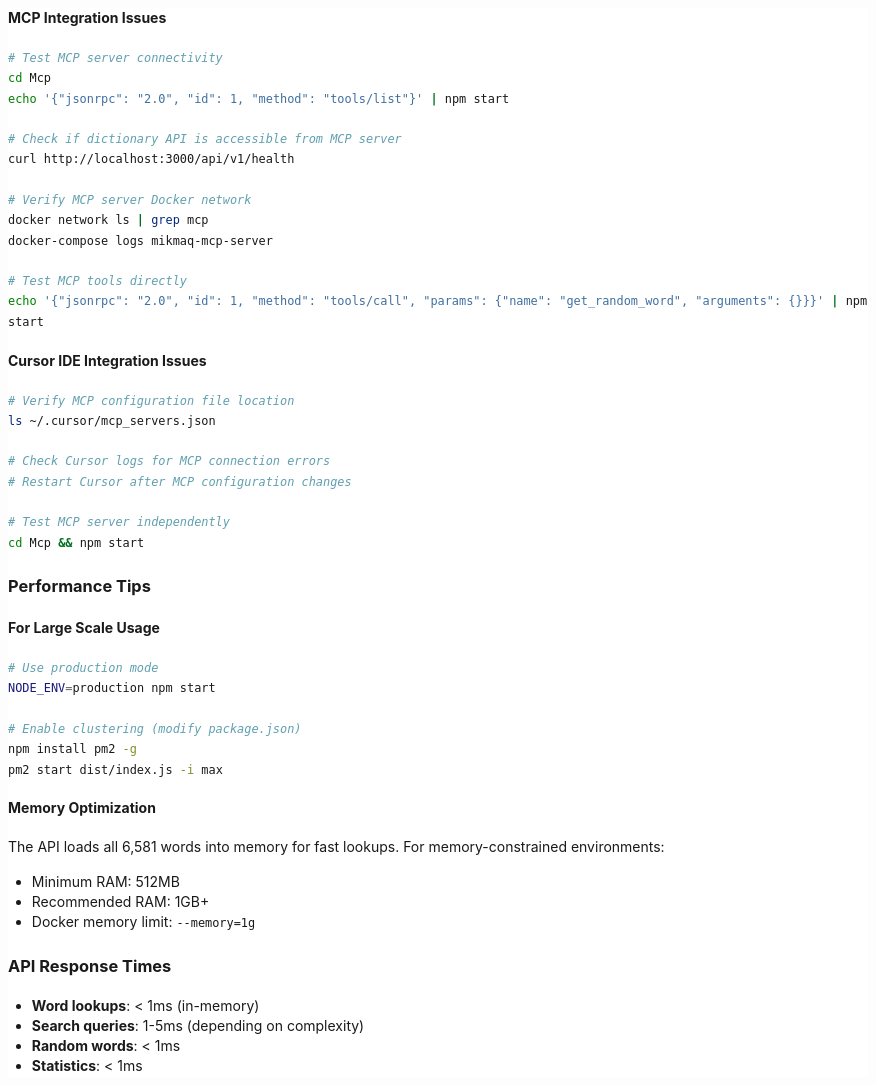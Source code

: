 #### MCP Integration Issues
```bash
# Test MCP server connectivity
cd Mcp
echo '{"jsonrpc": "2.0", "id": 1, "method": "tools/list"}' | npm start

# Check if dictionary API is accessible from MCP server
curl http://localhost:3000/api/v1/health

# Verify MCP server Docker network
docker network ls | grep mcp
docker-compose logs mikmaq-mcp-server

# Test MCP tools directly
echo '{"jsonrpc": "2.0", "id": 1, "method": "tools/call", "params": {"name": "get_random_word", "arguments": {}}}' | npm start
```

#### Cursor IDE Integration Issues
```bash
# Verify MCP configuration file location
ls ~/.cursor/mcp_servers.json

# Check Cursor logs for MCP connection errors
# Restart Cursor after MCP configuration changes

# Test MCP server independently
cd Mcp && npm start
```

### Performance Tips

#### For Large Scale Usage
```bash
# Use production mode
NODE_ENV=production npm start

# Enable clustering (modify package.json)
npm install pm2 -g
pm2 start dist/index.js -i max
```

#### Memory Optimization
The API loads all 6,581 words into memory for fast lookups. For memory-constrained environments:
- Minimum RAM: 512MB
- Recommended RAM: 1GB+
- Docker memory limit: `--memory=1g`

### API Response Times
- **Word lookups**: < 1ms (in-memory)
- **Search queries**: 1-5ms (depending on complexity)
- **Random words**: < 1ms
- **Statistics**: < 1ms
